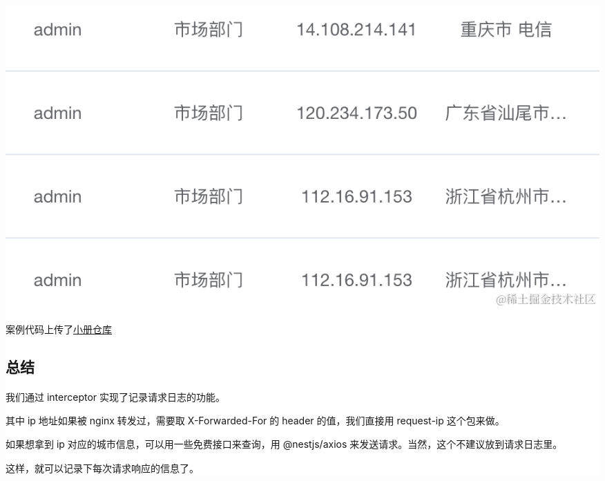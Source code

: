 ![](./images/e4391f262b3c415290213c78d3b8180a~tplv-k3u1fbpfcp-jj-mark:0:0:0:0:q75.image.png)

案例代码上传了[小册仓库](https://github.com/QuarkGluonPlasma/nestjs-course-code/tree/main/request-log)

## 总结

我们通过 interceptor 实现了记录请求日志的功能。

其中 ip 地址如果被 nginx 转发过，需要取 X-Forwarded-For 的 header 的值，我们直接用 request-ip 这个包来做。

如果想拿到 ip 对应的城市信息，可以用一些免费接口来查询，用 @nestjs/axios 来发送请求。当然，这个不建议放到请求日志里。

这样，就可以记录下每次请求响应的信息了。

